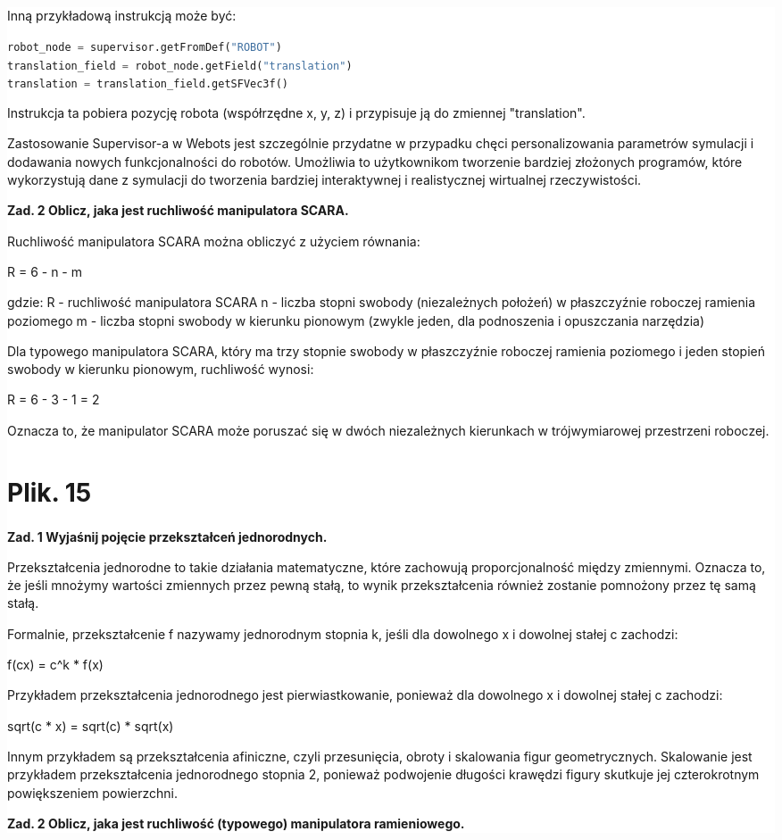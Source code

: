 Inną przykładową instrukcją może być:

```python
robot_node = supervisor.getFromDef("ROBOT")
translation_field = robot_node.getField("translation")
translation = translation_field.getSFVec3f()
```

Instrukcja ta pobiera pozycję robota (współrzędne x, y, z) i przypisuje ją do zmiennej "translation". 

Zastosowanie Supervisor-a w Webots jest szczególnie przydatne w przypadku chęci personalizowania parametrów symulacji i dodawania nowych funkcjonalności do robotów. Umożliwia to użytkownikom tworzenie bardziej złożonych programów, które wykorzystują dane z symulacji do tworzenia bardziej interaktywnej i realistycznej wirtualnej rzeczywistości.

**Zad. 2 Oblicz, jaka jest ruchliwość manipulatora SCARA.**

Ruchliwość manipulatora SCARA można obliczyć z użyciem równania:

R = 6 - n - m 

gdzie:
R - ruchliwość manipulatora SCARA
n - liczba stopni swobody (niezależnych położeń) w płaszczyźnie roboczej ramienia poziomego
m - liczba stopni swobody w kierunku pionowym (zwykle jeden, dla podnoszenia i opuszczania narzędzia)

Dla typowego manipulatora SCARA, który ma trzy stopnie swobody w płaszczyźnie roboczej ramienia poziomego i jeden stopień swobody w kierunku pionowym, ruchliwość wynosi: 

R = 6 - 3 - 1 = 2 

Oznacza to, że manipulator SCARA może poruszać się w dwóch niezależnych kierunkach w trójwymiarowej przestrzeni roboczej.

# Plik. 15
**Zad. 1 Wyjaśnij pojęcie przekształceń jednorodnych.**

Przekształcenia jednorodne to takie działania matematyczne, które zachowują proporcjonalność między zmiennymi. Oznacza to, że jeśli mnożymy wartości zmiennych przez pewną stałą, to wynik przekształcenia również zostanie pomnożony przez tę samą stałą. 

Formalnie, przekształcenie f nazywamy jednorodnym stopnia k, jeśli dla dowolnego x i dowolnej stałej c zachodzi:

f(cx) = c^k * f(x)

Przykładem przekształcenia jednorodnego jest pierwiastkowanie, ponieważ dla dowolnego x i dowolnej stałej c zachodzi:

sqrt(c * x) = sqrt(c) * sqrt(x)

Innym przykładem są przekształcenia afiniczne, czyli przesunięcia, obroty i skalowania figur geometrycznych. Skalowanie jest przykładem przekształcenia jednorodnego stopnia 2, ponieważ podwojenie długości krawędzi figury skutkuje jej czterokrotnym powiększeniem powierzchni.

**Zad. 2 Oblicz, jaka jest ruchliwość (typowego) manipulatora ramieniowego.**
